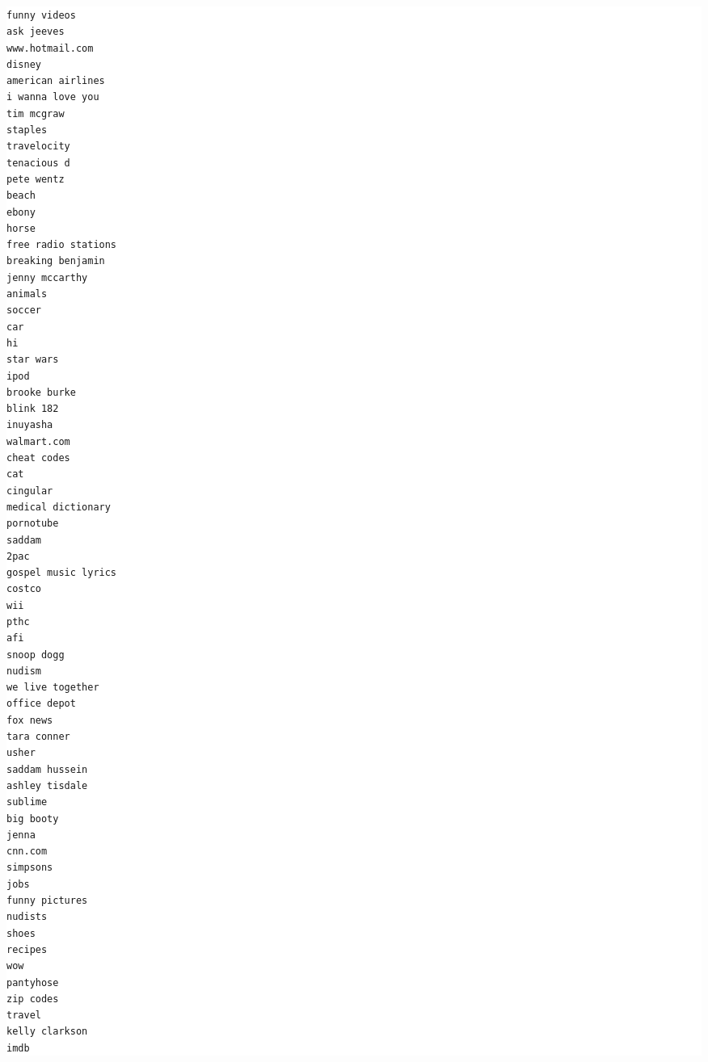     funny videos
    ask jeeves
    www.hotmail.com
    disney
    american airlines
    i wanna love you
    tim mcgraw
    staples
    travelocity
    tenacious d
    pete wentz
    beach
    ebony
    horse
    free radio stations
    breaking benjamin
    jenny mccarthy
    animals
    soccer
    car
    hi
    star wars
    ipod
    brooke burke
    blink 182
    inuyasha
    walmart.com
    cheat codes
    cat
    cingular
    medical dictionary
    pornotube
    saddam
    2pac
    gospel music lyrics
    costco
    wii
    pthc
    afi
    snoop dogg
    nudism
    we live together
    office depot
    fox news
    tara conner
    usher
    saddam hussein
    ashley tisdale
    sublime
    big booty
    jenna
    cnn.com
    simpsons
    jobs
    funny pictures
    nudists
    shoes
    recipes
    wow
    pantyhose
    zip codes
    travel
    kelly clarkson
    imdb